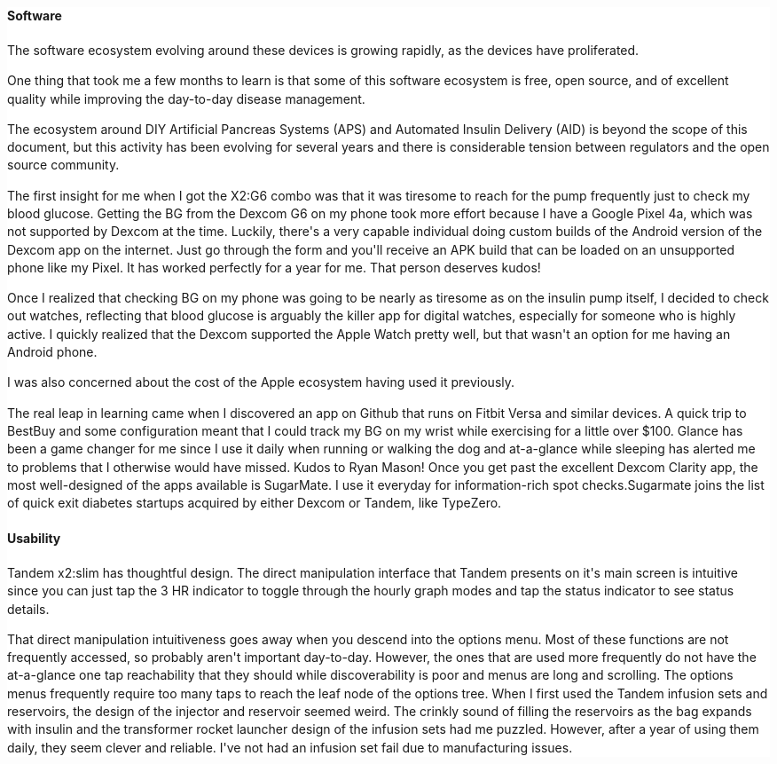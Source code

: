 #### Software ####

The software ecosystem evolving around these devices is growing rapidly, as the
devices have proliferated.

One thing that took me a few months to learn is that some of this software
ecosystem is free, open source, and of excellent quality while improving the
day-to-day disease management.

The ecosystem around DIY Artificial Pancreas Systems (APS) and Automated
Insulin Delivery (AID) is beyond the scope of this document, but this activity
has been evolving for several years and there is considerable tension between
regulators and the open source community.

The first insight for me when I got the X2:G6 combo was that it was tiresome to
reach for the pump frequently just to check my blood glucose.
Getting the BG from the Dexcom G6 on my phone took more effort because I have a
Google Pixel 4a, which was not supported by Dexcom at the time. Luckily,
there's a very capable individual doing custom builds of the Android version of
the Dexcom app on the internet. Just go through the form and you'll receive an
APK build that can be loaded on an unsupported phone like my Pixel. It has
worked perfectly for a year for me. That person deserves kudos!

Once I realized that checking BG on my phone was going to be nearly as tiresome
as on the insulin pump itself, I decided to check out watches, reflecting that
blood glucose is arguably the killer app for digital watches, especially for
someone who is highly active. I quickly realized that the Dexcom supported the
Apple Watch pretty well, but that wasn't an option for me having an Android
phone.

I was also concerned about the cost of the Apple ecosystem having used it
previously.

The real leap in learning came when I discovered an app on Github that runs on
Fitbit Versa and similar devices. A quick trip to BestBuy and some
configuration meant that I could track my BG on my wrist while exercising for a
little over $100. Glance has been a game changer for me since I use it daily
when running or walking the dog and at-a-glance while sleeping has alerted me
to problems that I otherwise would have missed. Kudos to Ryan Mason!
Once you get past the excellent Dexcom Clarity app, the most well-designed of
the apps available is SugarMate. I use it everyday for information-rich spot
checks.Sugarmate joins the list of quick exit diabetes startups acquired by
either Dexcom or Tandem, like TypeZero.

#### Usability ####

Tandem x2:slim has thoughtful design. The direct manipulation interface that
Tandem presents on it's main screen is intuitive since you can just tap the 3
HR indicator to toggle through the hourly graph modes and tap the status
indicator to see status details.

That direct manipulation intuitiveness goes away when you descend into the
options menu. Most of these functions are not frequently accessed, so probably
aren't important day-to-day. However, the ones that are used more frequently do
not have the at-a-glance one tap reachability that they should while
discoverability is poor and menus are long and scrolling. The options menus
frequently require too many taps to reach the leaf node of the options tree.
When I first used the Tandem infusion sets and reservoirs, the design of the
injector and reservoir seemed weird. The crinkly sound of filling the
reservoirs as the bag expands with insulin and the transformer rocket launcher
design of the infusion sets had me puzzled. However, after a year of using them
daily, they seem clever and reliable. I've not had an infusion set fail due to
manufacturing issues.
